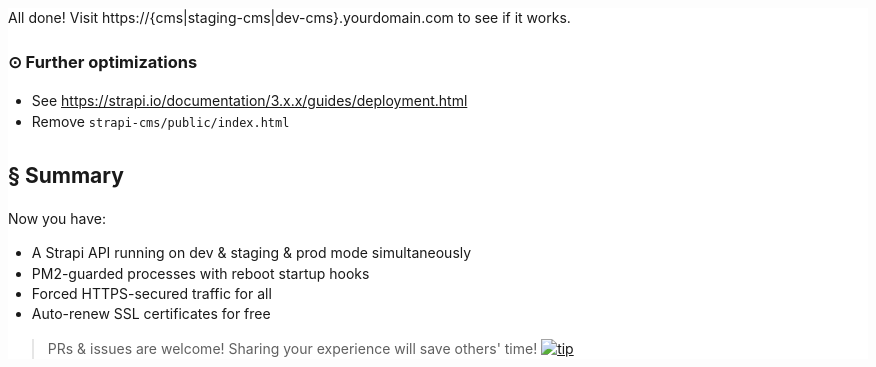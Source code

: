 All done! Visit https://{cms|staging-cms|dev-cms}.yourdomain.com to see if it works.

### ⊙ Further optimizations
* See https://strapi.io/documentation/3.x.x/guides/deployment.html
* Remove `strapi-cms/public/index.html`

## § Summary
Now you have:
* A Strapi API running on dev & staging & prod mode simultaneously
* PM2-guarded processes with reboot startup hooks
* Forced HTTPS-secured traffic for all
* Auto-renew SSL certificates for free

> PRs & issues are welcome! Sharing your experience will save others' time! [![tip](https://img.shields.io/badge/BuyMe-aCoffee-brightgreen.svg)](https://github.com/kenberkeley/tip)
